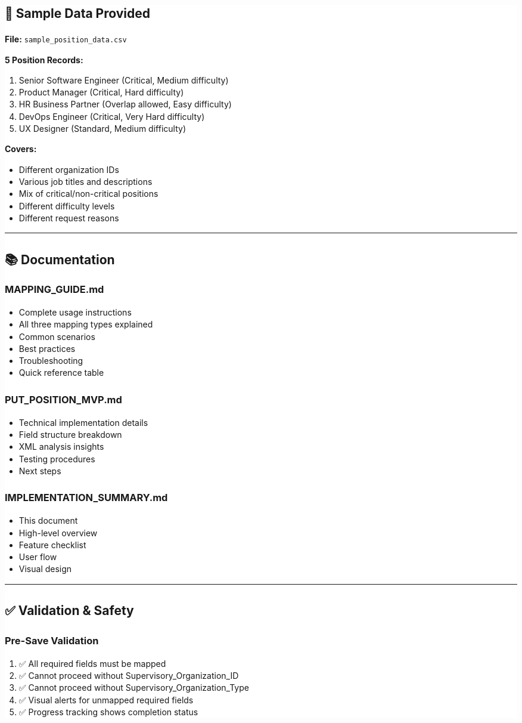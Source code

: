 
## 📝 Sample Data Provided

**File:** `sample_position_data.csv`

**5 Position Records:**
1. Senior Software Engineer (Critical, Medium difficulty)
2. Product Manager (Critical, Hard difficulty)
3. HR Business Partner (Overlap allowed, Easy difficulty)
4. DevOps Engineer (Critical, Very Hard difficulty)
5. UX Designer (Standard, Medium difficulty)

**Covers:**
- Different organization IDs
- Various job titles and descriptions
- Mix of critical/non-critical positions
- Different difficulty levels
- Different request reasons

---

## 📚 Documentation

### MAPPING_GUIDE.md
- Complete usage instructions
- All three mapping types explained
- Common scenarios
- Best practices
- Troubleshooting
- Quick reference table

### PUT_POSITION_MVP.md
- Technical implementation details
- Field structure breakdown
- XML analysis insights
- Testing procedures
- Next steps

### IMPLEMENTATION_SUMMARY.md
- This document
- High-level overview
- Feature checklist
- User flow
- Visual design

---

## ✅ Validation & Safety

### Pre-Save Validation
1. ✅ All required fields must be mapped
2. ✅ Cannot proceed without Supervisory_Organization_ID
3. ✅ Cannot proceed without Supervisory_Organization_Type
4. ✅ Visual alerts for unmapped required fields
5. ✅ Progress tracking shows completion status
